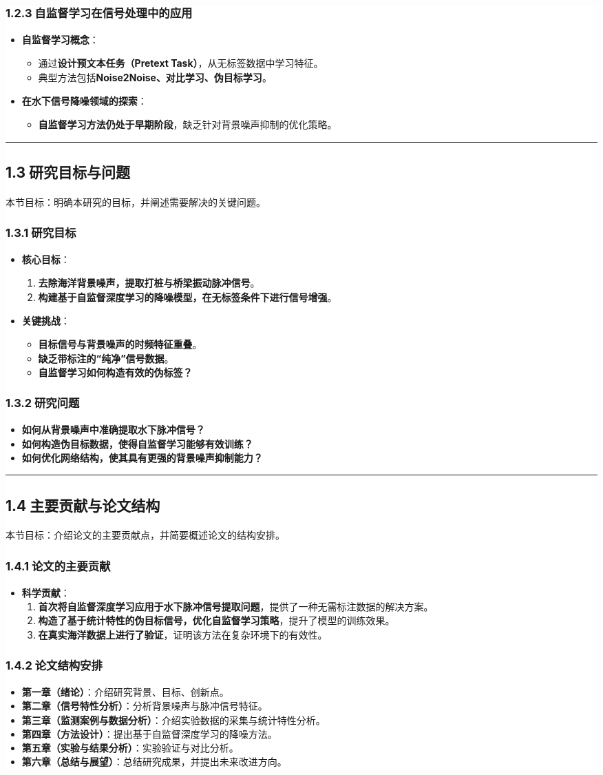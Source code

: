 ### 1.2.3 自监督学习在信号处理中的应用

- **自监督学习概念**：
  - 通过**设计预文本任务（Pretext Task）**，从无标签数据中学习特征。
  - 典型方法包括**Noise2Noise、对比学习、伪目标学习**。

- **在水下信号降噪领域的探索**：
  - **自监督学习方法仍处于早期阶段**，缺乏针对背景噪声抑制的优化策略。

---

## 1.3 研究目标与问题

本节目标：明确本研究的目标，并阐述需要解决的关键问题。

### 1.3.1 研究目标

- **核心目标**：
  1. **去除海洋背景噪声，提取打桩与桥梁振动脉冲信号**。
  2. **构建基于自监督深度学习的降噪模型，在无标签条件下进行信号增强**。

- **关键挑战**：
  - **目标信号与背景噪声的时频特征重叠**。
  - **缺乏带标注的“纯净”信号数据**。
  - **自监督学习如何构造有效的伪标签？**

### 1.3.2 研究问题

- **如何从背景噪声中准确提取水下脉冲信号？**
- **如何构造伪目标数据，使得自监督学习能够有效训练？**
- **如何优化网络结构，使其具有更强的背景噪声抑制能力？**

---

## 1.4 主要贡献与论文结构

本节目标：介绍论文的主要贡献点，并简要概述论文的结构安排。

### 1.4.1 论文的主要贡献

- **科学贡献**：
  1. **首次将自监督深度学习应用于水下脉冲信号提取问题**，提供了一种无需标注数据的解决方案。
  2. **构造了基于统计特性的伪目标信号，优化自监督学习策略**，提升了模型的训练效果。
  3. **在真实海洋数据上进行了验证**，证明该方法在复杂环境下的有效性。

### 1.4.2 论文结构安排

- **第一章（绪论）**：介绍研究背景、目标、创新点。
- **第二章（信号特性分析）**：分析背景噪声与脉冲信号特征。
- **第三章（监测案例与数据分析）**：介绍实验数据的采集与统计特性分析。
- **第四章（方法设计）**：提出基于自监督深度学习的降噪方法。
- **第五章（实验与结果分析）**：实验验证与对比分析。
- **第六章（总结与展望）**：总结研究成果，并提出未来改进方向。
